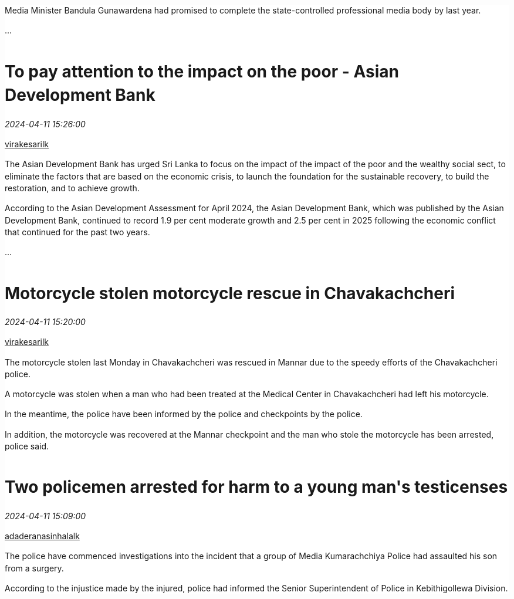 Media Minister Bandula Gunawardena had promised to complete the state-controlled professional media body by last year.

...



# To pay attention to the impact on the poor - Asian Development Bank

*2024-04-11 15:26:00*

[virakesarilk](https://www.virakesari.lk/article/180982)

The Asian Development Bank has urged Sri Lanka to focus on the impact of the impact of the poor and the wealthy social sect, to eliminate the factors that are based on the economic crisis, to launch the foundation for the sustainable recovery, to build the restoration, and to achieve growth.

According to the Asian Development Assessment for April 2024, the Asian Development Bank, which was published by the Asian Development Bank, continued to record 1.9 per cent moderate growth and 2.5 per cent in 2025 following the economic conflict that continued for the past two years.

...



# Motorcycle stolen motorcycle rescue in Chavakachcheri

*2024-04-11 15:20:00*

[virakesarilk](https://www.virakesari.lk/article/180983)

The motorcycle stolen last Monday in Chavakachcheri was rescued in Mannar due to the speedy efforts of the Chavakachcheri police.

A motorcycle was stolen when a man who had been treated at the Medical Center in Chavakachcheri had left his motorcycle.

In the meantime, the police have been informed by the police and checkpoints by the police.

In addition, the motorcycle was recovered at the Mannar checkpoint and the man who stole the motorcycle has been arrested, police said.



# Two policemen arrested for harm to a young man's testicenses

*2024-04-11 15:09:00*

[adaderanasinhalalk](http://sinhala.adaderana.lk/news/195542)

The police have commenced investigations into the incident that a group of Media Kumarachchiya Police had assaulted his son from a surgery.

According to the injustice made by the injured, police had informed the Senior Superintendent of Police in Kebithigollewa Division.
